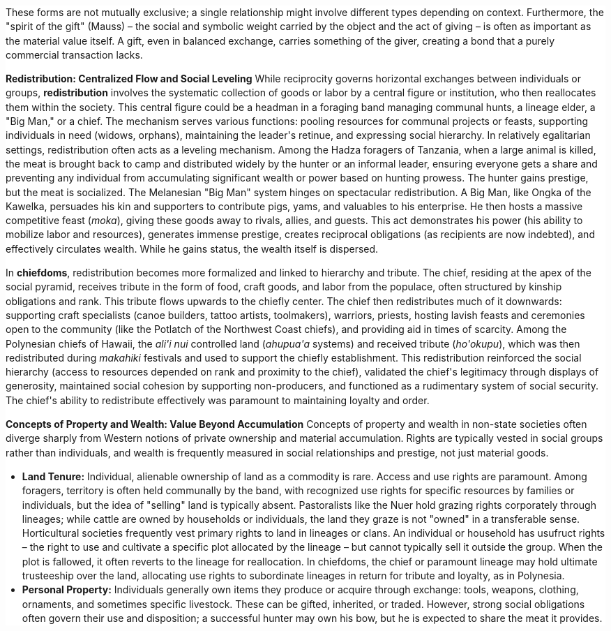 These forms are not mutually exclusive; a single relationship might involve different types depending on context. Furthermore, the "spirit of the gift" (Mauss) – the social and symbolic weight carried by the object and the act of giving – is often as important as the material value itself. A gift, even in balanced exchange, carries something of the giver, creating a bond that a purely commercial transaction lacks.

**Redistribution: Centralized Flow and Social Leveling**
While reciprocity governs horizontal exchanges between individuals or groups, **redistribution** involves the systematic collection of goods or labor by a central figure or institution, who then reallocates them within the society. This central figure could be a headman in a foraging band managing communal hunts, a lineage elder, a "Big Man," or a chief. The mechanism serves various functions: pooling resources for communal projects or feasts, supporting individuals in need (widows, orphans), maintaining the leader's retinue, and expressing social hierarchy. In relatively egalitarian settings, redistribution often acts as a leveling mechanism. Among the Hadza foragers of Tanzania, when a large animal is killed, the meat is brought back to camp and distributed widely by the hunter or an informal leader, ensuring everyone gets a share and preventing any individual from accumulating significant wealth or power based on hunting prowess. The hunter gains prestige, but the meat is socialized. The Melanesian "Big Man" system hinges on spectacular redistribution. A Big Man, like Ongka of the Kawelka, persuades his kin and supporters to contribute pigs, yams, and valuables to his enterprise. He then hosts a massive competitive feast (*moka*), giving these goods away to rivals, allies, and guests. This act demonstrates his power (his ability to mobilize labor and resources), generates immense prestige, creates reciprocal obligations (as recipients are now indebted), and effectively circulates wealth. While he gains status, the wealth itself is dispersed.

In **chiefdoms**, redistribution becomes more formalized and linked to hierarchy and tribute. The chief, residing at the apex of the social pyramid, receives tribute in the form of food, craft goods, and labor from the populace, often structured by kinship obligations and rank. This tribute flows upwards to the chiefly center. The chief then redistributes much of it downwards: supporting craft specialists (canoe builders, tattoo artists, toolmakers), warriors, priests, hosting lavish feasts and ceremonies open to the community (like the Potlatch of the Northwest Coast chiefs), and providing aid in times of scarcity. Among the Polynesian chiefs of Hawaii, the *ali'i nui* controlled land (*ahupua'a* systems) and received tribute (*ho'okupu*), which was then redistributed during *makahiki* festivals and used to support the chiefly establishment. This redistribution reinforced the social hierarchy (access to resources depended on rank and proximity to the chief), validated the chief's legitimacy through displays of generosity, maintained social cohesion by supporting non-producers, and functioned as a rudimentary system of social security. The chief's ability to redistribute effectively was paramount to maintaining loyalty and order.

**Concepts of Property and Wealth: Value Beyond Accumulation**
Concepts of property and wealth in non-state societies often diverge sharply from Western notions of private ownership and material accumulation. Rights are typically vested in social groups rather than individuals, and wealth is frequently measured in social relationships and prestige, not just material goods.
*   **Land Tenure:** Individual, alienable ownership of land as a commodity is rare. Access and use rights are paramount. Among foragers, territory is often held communally by the band, with recognized use rights for specific resources by families or individuals, but the idea of "selling" land is typically absent. Pastoralists like the Nuer hold grazing rights corporately through lineages; while cattle are owned by households or individuals, the land they graze is not "owned" in a transferable sense. Horticultural societies frequently vest primary rights to land in lineages or clans. An individual or household has usufruct rights – the right to use and cultivate a specific plot allocated by the lineage – but cannot typically sell it outside the group. When the plot is fallowed, it often reverts to the lineage for reallocation. In chiefdoms, the chief or paramount lineage may hold ultimate trusteeship over the land, allocating use rights to subordinate lineages in return for tribute and loyalty, as in Polynesia.
*   **Personal Property:** Individuals generally own items they produce or acquire through exchange: tools, weapons, clothing, ornaments, and sometimes specific livestock. These can be gifted, inherited, or traded. However, strong social obligations often govern their use and disposition; a successful hunter may own his bow, but he is expected to share the meat it provides.